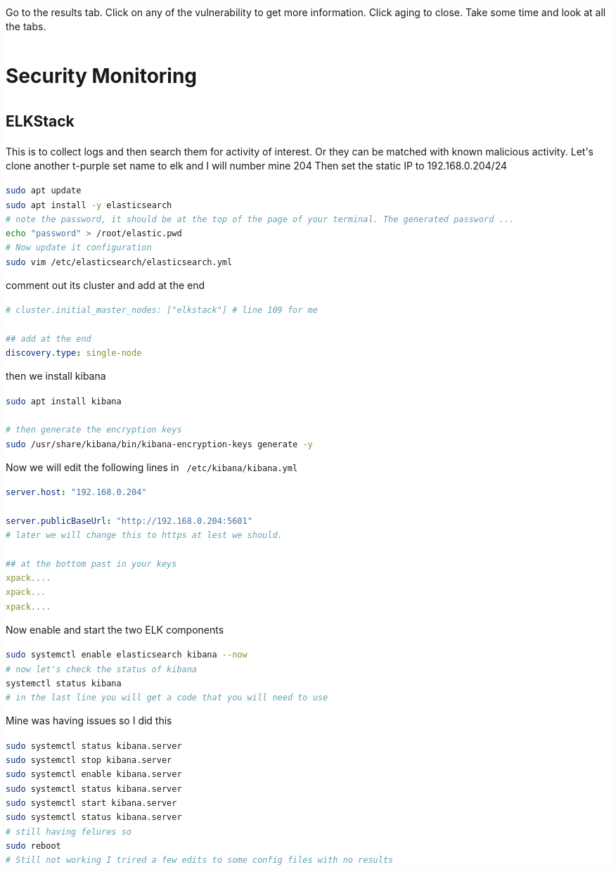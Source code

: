 Go to the results tab. Click on any of the vulnerability to get more information. Click aging to close.
Take some time and look at all the tabs. 

# Security Monitoring

## ELKStack
This is to collect logs and then search them for activity of interest. Or they can be matched with known malicious activity.
Let's clone another t-purple set name to elk and I will number mine 204
Then set the static IP to 192.168.0.204/24
```sh
sudo apt update
sudo apt install -y elasticsearch
# note the password, it should be at the top of the page of your terminal. The generated password ...
echo "password" > /root/elastic.pwd
# Now update it configuration 
sudo vim /etc/elasticsearch/elasticsearch.yml
```
comment out its cluster and add at the end
```yml
# cluster.initial_master_nodes: ["elkstack"] # line 109 for me

## add at the end
discovery.type: single-node
```
then we install kibana
```sh
sudo apt install kibana

# then generate the encryption keys 
sudo /usr/share/kibana/bin/kibana-encryption-keys generate -y
```
Now we will edit the following lines in ` /etc/kibana/kibana.yml` 
```yml
server.host: "192.168.0.204"

server.publicBaseUrl: "http://192.168.0.204:5601"
# later we will change this to https at lest we should.

## at the bottom past in your keys
xpack....
xpack...
xpack....
```
Now enable and start the two ELK components 
```sh
sudo systemctl enable elasticsearch kibana --now
# now let's check the status of kibana
systemctl status kibana
# in the last line you will get a code that you will need to use
```
Mine was having issues so I did this 
```sh
sudo systemctl status kibana.server
sudo systemctl stop kibana.server
sudo systemctl enable kibana.server
sudo systemctl status kibana.server
sudo systemctl start kibana.server
sudo systemctl status kibana.server
# still having felures so 
sudo reboot
# Still not working I trired a few edits to some config files with no results 
```